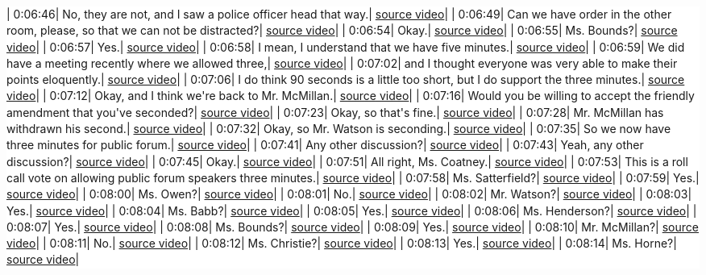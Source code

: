 | 0:06:46| No, they are not, and I saw a police officer head that way.| [source video](https://archive.org/details/school-board-ws-4178-210902?start=406)|
| 0:06:49| Can we have order in the other room, please, so that we can not be distracted?| [source video](https://archive.org/details/school-board-ws-4178-210902?start=409)|
| 0:06:54| Okay.| [source video](https://archive.org/details/school-board-ws-4178-210902?start=414)|
| 0:06:55| Ms. Bounds?| [source video](https://archive.org/details/school-board-ws-4178-210902?start=415)|
| 0:06:57| Yes.| [source video](https://archive.org/details/school-board-ws-4178-210902?start=417)|
| 0:06:58| I mean, I understand that we have five minutes.| [source video](https://archive.org/details/school-board-ws-4178-210902?start=418)|
| 0:06:59| We did have a meeting recently where we allowed three,| [source video](https://archive.org/details/school-board-ws-4178-210902?start=419)|
| 0:07:02| and I thought everyone was very able to make their points eloquently.| [source video](https://archive.org/details/school-board-ws-4178-210902?start=422)|
| 0:07:06| I do think 90 seconds is a little too short, but I do support the three minutes.| [source video](https://archive.org/details/school-board-ws-4178-210902?start=426)|
| 0:07:12| Okay, and I think we're back to Mr. McMillan.| [source video](https://archive.org/details/school-board-ws-4178-210902?start=432)|
| 0:07:16| Would you be willing to accept the friendly amendment that you've seconded?| [source video](https://archive.org/details/school-board-ws-4178-210902?start=436)|
| 0:07:23| Okay, so that's fine.| [source video](https://archive.org/details/school-board-ws-4178-210902?start=443)|
| 0:07:28| Mr. McMillan has withdrawn his second.| [source video](https://archive.org/details/school-board-ws-4178-210902?start=448)|
| 0:07:32| Okay, so Mr. Watson is seconding.| [source video](https://archive.org/details/school-board-ws-4178-210902?start=452)|
| 0:07:35| So we now have three minutes for public forum.| [source video](https://archive.org/details/school-board-ws-4178-210902?start=455)|
| 0:07:41| Any other discussion?| [source video](https://archive.org/details/school-board-ws-4178-210902?start=461)|
| 0:07:43| Yeah, any other discussion?| [source video](https://archive.org/details/school-board-ws-4178-210902?start=463)|
| 0:07:45| Okay.| [source video](https://archive.org/details/school-board-ws-4178-210902?start=465)|
| 0:07:51| All right, Ms. Coatney.| [source video](https://archive.org/details/school-board-ws-4178-210902?start=471)|
| 0:07:53| This is a roll call vote on allowing public forum speakers three minutes.| [source video](https://archive.org/details/school-board-ws-4178-210902?start=473)|
| 0:07:58| Ms. Satterfield?| [source video](https://archive.org/details/school-board-ws-4178-210902?start=478)|
| 0:07:59| Yes.| [source video](https://archive.org/details/school-board-ws-4178-210902?start=479)|
| 0:08:00| Ms. Owen?| [source video](https://archive.org/details/school-board-ws-4178-210902?start=480)|
| 0:08:01| No.| [source video](https://archive.org/details/school-board-ws-4178-210902?start=481)|
| 0:08:02| Mr. Watson?| [source video](https://archive.org/details/school-board-ws-4178-210902?start=482)|
| 0:08:03| Yes.| [source video](https://archive.org/details/school-board-ws-4178-210902?start=483)|
| 0:08:04| Ms. Babb?| [source video](https://archive.org/details/school-board-ws-4178-210902?start=484)|
| 0:08:05| Yes.| [source video](https://archive.org/details/school-board-ws-4178-210902?start=485)|
| 0:08:06| Ms. Henderson?| [source video](https://archive.org/details/school-board-ws-4178-210902?start=486)|
| 0:08:07| Yes.| [source video](https://archive.org/details/school-board-ws-4178-210902?start=487)|
| 0:08:08| Ms. Bounds?| [source video](https://archive.org/details/school-board-ws-4178-210902?start=488)|
| 0:08:09| Yes.| [source video](https://archive.org/details/school-board-ws-4178-210902?start=489)|
| 0:08:10| Mr. McMillan?| [source video](https://archive.org/details/school-board-ws-4178-210902?start=490)|
| 0:08:11| No.| [source video](https://archive.org/details/school-board-ws-4178-210902?start=491)|
| 0:08:12| Ms. Christie?| [source video](https://archive.org/details/school-board-ws-4178-210902?start=492)|
| 0:08:13| Yes.| [source video](https://archive.org/details/school-board-ws-4178-210902?start=493)|
| 0:08:14| Ms. Horne?| [source video](https://archive.org/details/school-board-ws-4178-210902?start=494)|